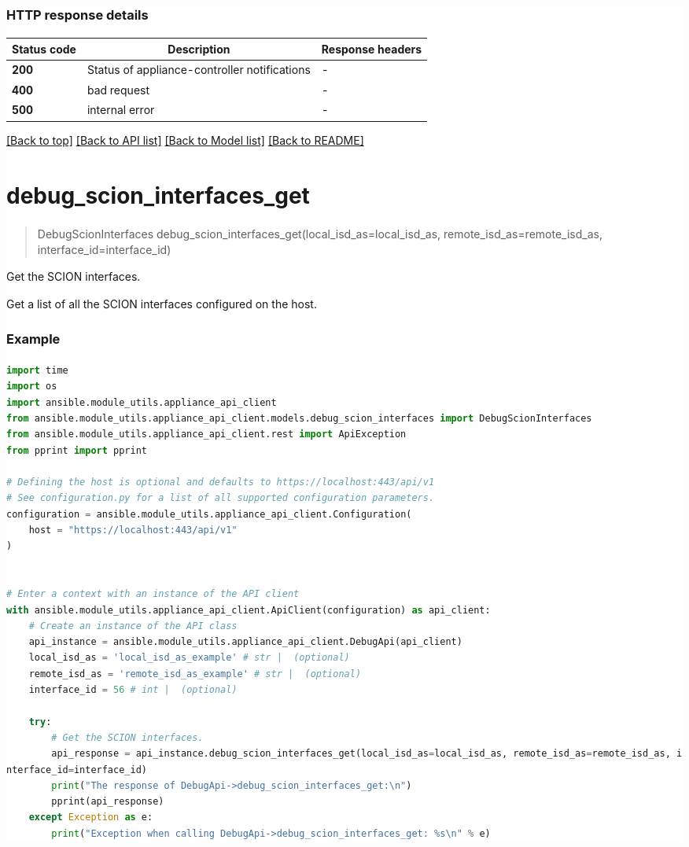 ### HTTP response details

| Status code | Description | Response headers |
|-------------|-------------|------------------|
**200** | Status of appliance-controller notifications |  -  |
**400** | bad request |  -  |
**500** | internal error |  -  |

[[Back to top]](#) [[Back to API list]](../README.md#documentation-for-api-endpoints) [[Back to Model list]](../README.md#documentation-for-models) [[Back to README]](../README.md)

# **debug_scion_interfaces_get**
> DebugScionInterfaces debug_scion_interfaces_get(local_isd_as=local_isd_as, remote_isd_as=remote_isd_as, interface_id=interface_id)

Get the SCION interfaces.

Get a list of all the SCION interfaces configured on the host. 

### Example


```python
import time
import os
import ansible.module_utils.appliance_api_client
from ansible.module_utils.appliance_api_client.models.debug_scion_interfaces import DebugScionInterfaces
from ansible.module_utils.appliance_api_client.rest import ApiException
from pprint import pprint

# Defining the host is optional and defaults to https://localhost:443/api/v1
# See configuration.py for a list of all supported configuration parameters.
configuration = ansible.module_utils.appliance_api_client.Configuration(
    host = "https://localhost:443/api/v1"
)


# Enter a context with an instance of the API client
with ansible.module_utils.appliance_api_client.ApiClient(configuration) as api_client:
    # Create an instance of the API class
    api_instance = ansible.module_utils.appliance_api_client.DebugApi(api_client)
    local_isd_as = 'local_isd_as_example' # str |  (optional)
    remote_isd_as = 'remote_isd_as_example' # str |  (optional)
    interface_id = 56 # int |  (optional)

    try:
        # Get the SCION interfaces.
        api_response = api_instance.debug_scion_interfaces_get(local_isd_as=local_isd_as, remote_isd_as=remote_isd_as, interface_id=interface_id)
        print("The response of DebugApi->debug_scion_interfaces_get:\n")
        pprint(api_response)
    except Exception as e:
        print("Exception when calling DebugApi->debug_scion_interfaces_get: %s\n" % e)
```
